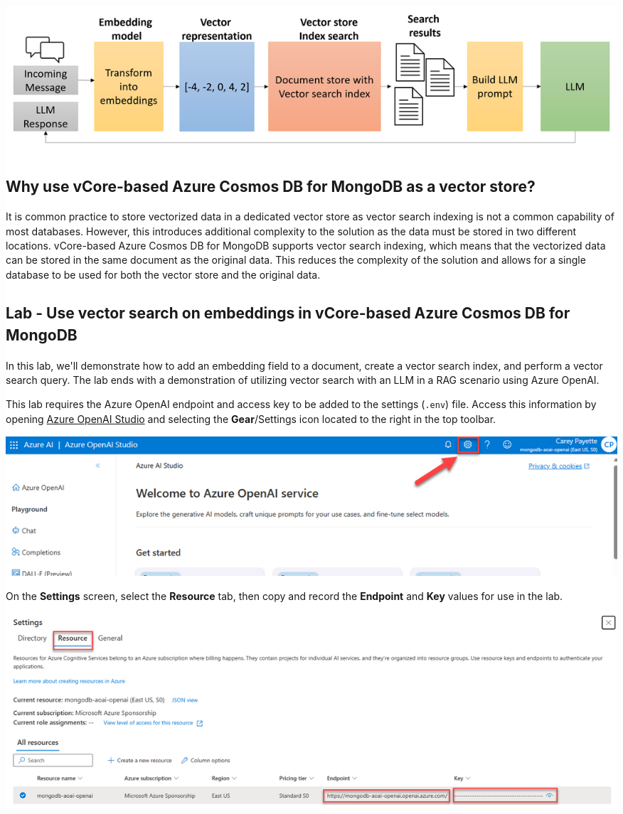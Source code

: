 ![A typical vector search request in a RAG scenario depicts an incoming message getting vectorized and used as input to a vector store index search. Multiple results of the vector search are used to build a prompt fed to the LLM. The LLM returns a response to the requestor.](media/vector_search_flow.png)

## Why use vCore-based Azure Cosmos DB for MongoDB as a vector store?

It is common practice to store vectorized data in a dedicated vector store as vector search indexing is not a common capability of most databases. However, this introduces additional complexity to the solution as the data must be stored in two different locations. vCore-based Azure Cosmos DB for MongoDB supports vector search indexing, which means that the vectorized data can be stored in the same document as the original data. This reduces the complexity of the solution and allows for a single database to be used for both the vector store and the original data.

## Lab - Use vector search on embeddings in vCore-based Azure Cosmos DB for MongoDB

In this lab, we'll demonstrate how to add an embedding field to a document, create a vector search index, and perform a vector search query. The lab ends with a demonstration of utilizing vector search with an LLM in a RAG scenario using Azure OpenAI.

This lab requires the Azure OpenAI endpoint and access key to be added to the settings (`.env`) file. Access this information by opening [Azure OpenAI Studio](https://oai.azure.com/portal) and selecting the **Gear**/Settings icon located to the right in the top toolbar.

![Azure OpenAI Studio displays with the Gear icon highlighted in the top toolbar.](media/azure_openai_studio_settings_icon.png)

On the **Settings** screen, select the **Resource** tab, then copy and record the **Endpoint** and **Key** values for use in the lab.

![The Azure OpenAI resource settings screen displays with the endpoint and key values highlighted.](media/azure_openai_settings.png)
